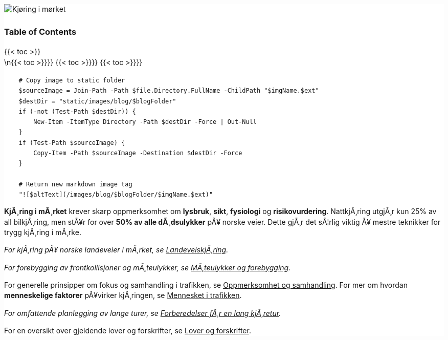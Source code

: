 
<div class="blog-content">
  <div class="featured-image">
    <img src="/images/blog/kjoring-i-morket/kjoring-i-morket-image.svg" alt="Kjøring i mørket" class="img-fluid rounded">
  </div>

  <div class="toc-container mt-4 mb-4">
    <h3>Table of Contents</h3>
    {{< toc >}}
  </div>

  <div class="blog-body">\n{{< toc >}}}}
{{< toc >}}}}
{{< toc >}}}}

        
        
        # Copy image to static folder
        $sourceImage = Join-Path -Path $file.Directory.FullName -ChildPath "$imgName.$ext"
        $destDir = "static/images/blog/$blogFolder"
        if (-not (Test-Path $destDir)) {
            New-Item -ItemType Directory -Path $destDir -Force | Out-Null
        }
        if (Test-Path $sourceImage) {
            Copy-Item -Path $sourceImage -Destination $destDir -Force
        }
        
        # Return new markdown image tag
        "![$altText](/images/blog/$blogFolder/$imgName.$ext)"
    

**KjÃ¸ring i mÃ¸rket** krever skarp oppmerksomhet om **lysbruk**, **sikt**, **fysiologi** og **risikovurdering**. NattkjÃ¸ring utgjÃ¸r kun 25% av all bilkjÃ¸ring, men stÃ¥r for over **50% av alle dÃ¸dsulykker** pÃ¥ norske veier. Dette gjÃ¸r det sÃ¦rlig viktig Ã¥ mestre teknikker for trygg kjÃ¸ring i mÃ¸rke.

*For kjÃ¸ring pÃ¥ norske landeveier i mÃ¸rket, se [LandeveiskjÃ¸ring](/blogs/teori/landeveiskjoring "LandeveiskjÃ¸ring - Guide til sikker kjÃ¸ring pÃ¥ norske landeveier").*

*For forebygging av frontkollisjoner og mÃ¸teulykker, se [MÃ¸teulykker og forebygging](/blogs/teori/moteulykker-og-forebygging "MÃ¸teulykker og forebygging - Forebygging av frontkollisjoner i trafikken").*


For generelle prinsipper om fokus og samhandling i trafikken, se [Oppmerksomhet og samhandling](/blogs/teori/oppmerksomhet-og-samhandling "Oppmerksomhet og samhandling - Fokus og samarbeid i trafikken"). For mer om hvordan **menneskelige faktorer** pÃ¥virker kjÃ¸ringen, se [Mennesket i trafikken](/blogs/teori/mennesket-i-trafikken "Mennesket i trafikken - Faktorer som pÃ¥virker kjÃ¸ring").

*For omfattende planlegging av lange turer, se [Forberedelser fÃ¸r en lang kjÃ¸retur](/blogs/teori/forberedelser-for-en-lang-kjoretur "Forberedelser fÃ¸r en lang kjÃ¸retur - Slik planlegger du trygg langtur").*

For en oversikt over gjeldende lover og forskrifter, se [Lover og forskrifter](/blogs/teori/lover-og-forskrifter "Lover og forskrifter - Oversikt over norske trafikklover og forskrifter").
